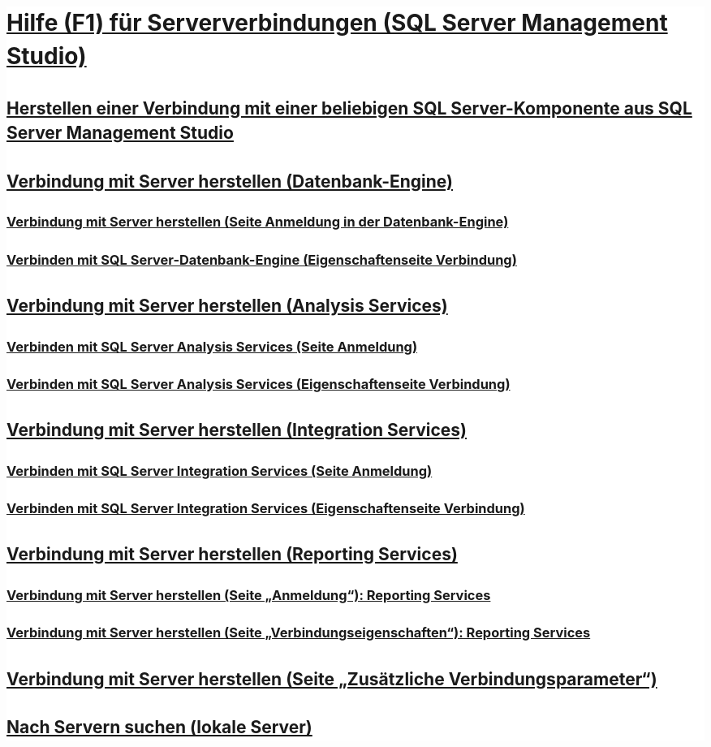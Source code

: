 # [Hilfe (F1) für Serververbindungen (SQL Server Management Studio)](f1-help/f1-help-for-server-connections-sql-server-management-studio.md)
## [Herstellen einer Verbindung mit einer beliebigen SQL Server-Komponente aus SQL Server Management Studio](f1-help/connect-to-any-sql-server-component-from-sql-server-management-studio.md)
## [Verbindung mit Server herstellen (Datenbank-Engine)](f1-help/connect-to-server-database-engine.md)
### [Verbindung mit Server herstellen (Seite Anmeldung in der Datenbank-Engine)](f1-help/connect-to-server-login-page-database-engine.md)
### [Verbinden mit SQL Server-Datenbank-Engine (Eigenschaftenseite Verbindung)](f1-help/connect-to-server-connection-properties-page-database-engine.md)
## [Verbindung mit Server herstellen (Analysis Services)](../database-engine/connect-to-server-analysis-services.md)
### [Verbinden mit SQL Server Analysis Services (Seite Anmeldung)](../database-engine/connect-to-server-login-page-analysis-services.md)
### [Verbinden mit SQL Server Analysis Services (Eigenschaftenseite Verbindung)](../database-engine/connect-to-server-connection-properties-page-analysis-services.md)
## [Verbindung mit Server herstellen (Integration Services)](../database-engine/connect-to-server-integration-services.md)
### [Verbinden mit SQL Server Integration Services (Seite Anmeldung)](../database-engine/connect-to-server-login-page-integration-services.md)
### [Verbinden mit SQL Server Integration Services (Eigenschaftenseite Verbindung)](../database-engine/connect-to-server-connection-properties-page-integration-services.md)
## [Verbindung mit Server herstellen (Reporting Services)](../database-engine/connect-to-server-reporting-services.md)
### [Verbindung mit Server herstellen (Seite „Anmeldung“): Reporting Services](../database-engine/connect-to-server-login-page-reporting-services.md)
### [Verbindung mit Server herstellen (Seite „Verbindungseigenschaften“): Reporting Services](../database-engine/connect-to-server-connection-properties-page-reporting-services.md)
## [Verbindung mit Server herstellen (Seite „Zusätzliche Verbindungsparameter“)](../database-engine/connect-to-server-additional-connection-parameters-page.md)
## [Nach Servern suchen (lokale Server)](../database-engine/browse-for-servers-local-servers.md)